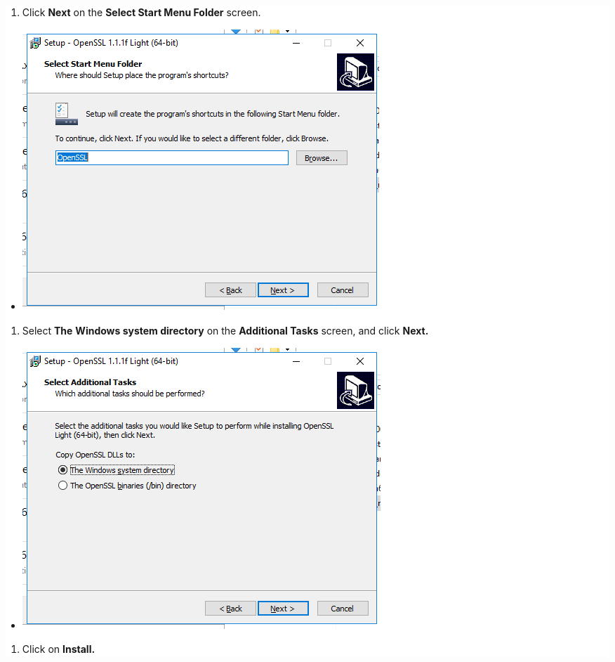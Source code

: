 1. Click **Next** on the **Select Start Menu Folder** screen.

* ![](../../.gitbook/assets/122.png)

1. Select **The** **Windows system directory** on the **Additional Tasks** screen, and click **Next.**

* ![](../../.gitbook/assets/123.png)

1. Click on **Install.**
